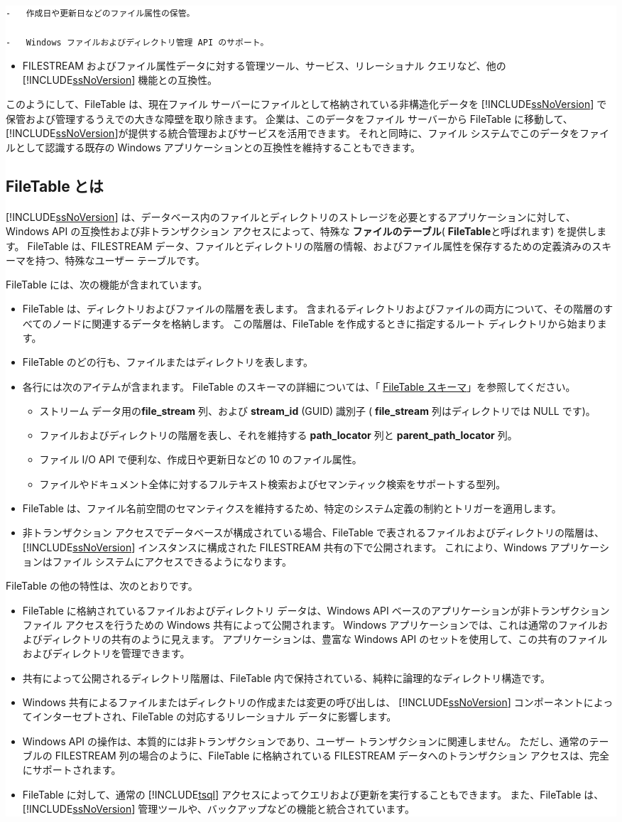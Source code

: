     -   作成日や更新日などのファイル属性の保管。  
  
    -   Windows ファイルおよびディレクトリ管理 API のサポート。  
  
-   FILESTREAM およびファイル属性データに対する管理ツール、サービス、リレーショナル クエリなど、他の [!INCLUDE[ssNoVersion](../../includes/ssnoversion-md.md)] 機能との互換性。  
  
 このようにして、FileTable は、現在ファイル サーバーにファイルとして格納されている非構造化データを [!INCLUDE[ssNoVersion](../../includes/ssnoversion-md.md)] で保管および管理するうえでの大きな障壁を取り除きます。 企業は、このデータをファイル サーバーから FileTable に移動して、 [!INCLUDE[ssNoVersion](../../includes/ssnoversion-md.md)]が提供する統合管理およびサービスを活用できます。 それと同時に、ファイル システムでこのデータをファイルとして認識する既存の Windows アプリケーションとの互換性を維持することもできます。  
    
##  <a name="what-is-a-filetable"></a><a name="Description"></a> FileTable とは  
 [!INCLUDE[ssNoVersion](../../includes/ssnoversion-md.md)] は、データベース内のファイルとディレクトリのストレージを必要とするアプリケーションに対して、Windows API の互換性および非トランザクション アクセスによって、特殊な **ファイルのテーブル**( **FileTable**と呼ばれます) を提供します。 FileTable は、FILESTREAM データ、ファイルとディレクトリの階層の情報、およびファイル属性を保存するための定義済みのスキーマを持つ、特殊なユーザー テーブルです。  
  
 FileTable には、次の機能が含まれています。  
  
-   FileTable は、ディレクトリおよびファイルの階層を表します。 含まれるディレクトリおよびファイルの両方について、その階層のすべてのノードに関連するデータを格納します。 この階層は、FileTable を作成するときに指定するルート ディレクトリから始まります。  
  
-   FileTable のどの行も、ファイルまたはディレクトリを表します。  
  
-   各行には次のアイテムが含まれます。 FileTable のスキーマの詳細については、「 [FileTable スキーマ](filetable-schema.md)」を参照してください。  
  
    -   ストリーム データ用の**file_stream** 列、および **stream_id** (GUID) 識別子 ( **file_stream** 列はディレクトリでは NULL です)。  
  
    -   ファイルおよびディレクトリの階層を表し、それを維持する **path_locator** 列と **parent_path_locator** 列。  
  
    -   ファイル I/O API で便利な、作成日や更新日などの 10 のファイル属性。  
  
    -   ファイルやドキュメント全体に対するフルテキスト検索およびセマンティック検索をサポートする型列。  
  
-   FileTable は、ファイル名前空間のセマンティクスを維持するため、特定のシステム定義の制約とトリガーを適用します。  
  
-   非トランザクション アクセスでデータベースが構成されている場合、FileTable で表されるファイルおよびディレクトリの階層は、 [!INCLUDE[ssNoVersion](../../includes/ssnoversion-md.md)] インスタンスに構成された FILESTREAM 共有の下で公開されます。 これにより、Windows アプリケーションはファイル システムにアクセスできるようになります。  
  
 FileTable の他の特性は、次のとおりです。  
  
-   FileTable に格納されているファイルおよびディレクトリ データは、Windows API ベースのアプリケーションが非トランザクション ファイル アクセスを行うための Windows 共有によって公開されます。 Windows アプリケーションでは、これは通常のファイルおよびディレクトリの共有のように見えます。 アプリケーションは、豊富な Windows API のセットを使用して、この共有のファイルおよびディレクトリを管理できます。  
  
-   共有によって公開されるディレクトリ階層は、FileTable 内で保持されている、純粋に論理的なディレクトリ構造です。  
  
-   Windows 共有によるファイルまたはディレクトリの作成または変更の呼び出しは、 [!INCLUDE[ssNoVersion](../../includes/ssnoversion-md.md)] コンポーネントによってインターセプトされ、FileTable の対応するリレーショナル データに影響します。  
  
-   Windows API の操作は、本質的には非トランザクションであり、ユーザー トランザクションに関連しません。 ただし、通常のテーブルの FILESTREAM 列の場合のように、FileTable に格納されている FILESTREAM データへのトランザクション アクセスは、完全にサポートされます。  
  
-   FileTable に対して、通常の [!INCLUDE[tsql](../../includes/tsql-md.md)] アクセスによってクエリおよび更新を実行することもできます。 また、FileTable は、 [!INCLUDE[ssNoVersion](../../includes/ssnoversion-md.md)] 管理ツールや、バックアップなどの機能と統合されています。  
  
